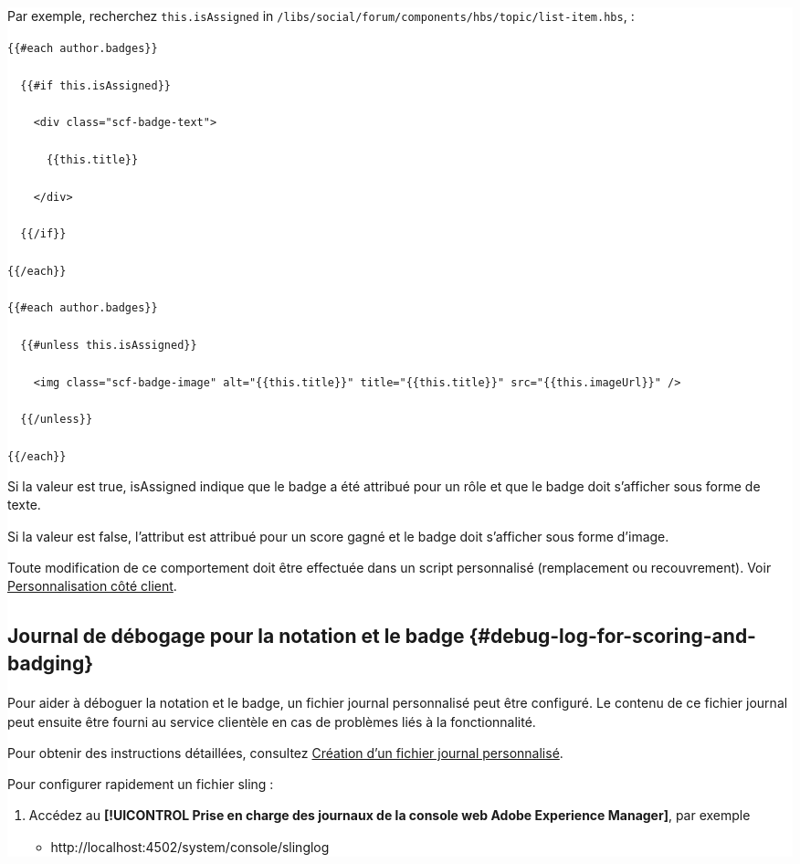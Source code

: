 Par exemple, recherchez `this.isAssigned` in `/libs/social/forum/components/hbs/topic/list-item.hbs`, :

```
{{#each author.badges}}

  {{#if this.isAssigned}}

    <div class="scf-badge-text">

      {{this.title}}

    </div>

  {{/if}}

{{/each}}

{{#each author.badges}}

  {{#unless this.isAssigned}}

    <img class="scf-badge-image" alt="{{this.title}}" title="{{this.title}}" src="{{this.imageUrl}}" />

  {{/unless}}

{{/each}}
```

Si la valeur est true, isAssigned indique que le badge a été attribué pour un rôle et que le badge doit s’afficher sous forme de texte.

Si la valeur est false, l’attribut est attribué pour un score gagné et le badge doit s’afficher sous forme d’image.

Toute modification de ce comportement doit être effectuée dans un script personnalisé (remplacement ou recouvrement). Voir [Personnalisation côté client](client-customize.md).

## Journal de débogage pour la notation et le badge {#debug-log-for-scoring-and-badging}

Pour aider à déboguer la notation et le badge, un fichier journal personnalisé peut être configuré. Le contenu de ce fichier journal peut ensuite être fourni au service clientèle en cas de problèmes liés à la fonctionnalité.

Pour obtenir des instructions détaillées, consultez [Création d’un fichier journal personnalisé](../../help/sites-deploying/monitoring-and-maintaining.md#create-a-custom-log-file).

Pour configurer rapidement un fichier sling :

1. Accédez au **[!UICONTROL Prise en charge des journaux de la console web Adobe Experience Manager]**, par exemple

   * http://localhost:4502/system/console/slinglog
